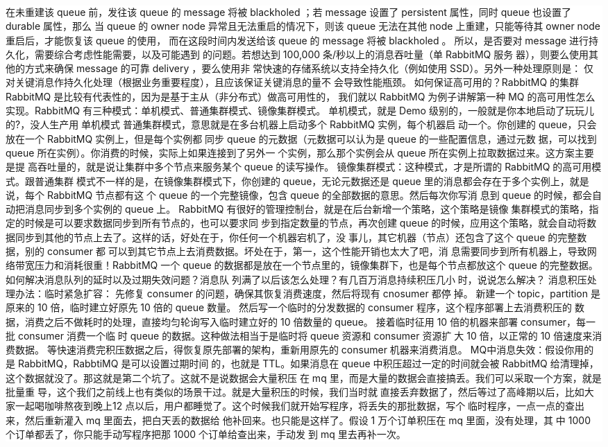 在未重建该 queue 前，发往该 queue 的 message 将被 blackholed ；若
message 设置了 persistent 属性，同时 queue 也设置了 durable 属性，那么
当 queue 的 owner node 异常且无法重启的情况下，则该 queue 无法在其他
node 上重建，只能等待其 owner node 重启后，才能恢复该 queue 的使用，
而在这段时间内发送给该 queue 的 message 将被 blackholed 。
所以，是否要对 message 进行持久化，需要综合考虑性能需要，以及可能遇到
的问题。若想达到 100,000 条/秒以上的消息吞吐量（单 RabbitMQ 服务
器），则要么使用其他的方式来确保 message 的可靠 delivery ，要么使用非
常快速的存储系统以支持全持久化（例如使用 SSD）。另外一种处理原则是：
仅对关键消息作持久化处理（根据业务重要程度），且应该保证关键消息的量不
会导致性能瓶颈。
如何保证高可用的？RabbitMQ 的集群
RabbitMQ 是比较有代表性的，因为是基于主从（非分布式）做高可用性的，
我们就以 RabbitMQ 为例子讲解第一种 MQ 的高可用性怎么实现。RabbitMQ
有三种模式：单机模式、普通集群模式、镜像集群模式。
单机模式，就是 Demo 级别的，一般就是你本地启动了玩玩儿的?，没人生产用
单机模式
普通集群模式，意思就是在多台机器上启动多个 RabbitMQ 实例，每个机器启
动一个。你创建的 queue，只会放在一个 RabbitMQ 实例上，但是每个实例都
同步 queue 的元数据（元数据可以认为是 queue 的一些配置信息，通过元数
据，可以找到 queue 所在实例）。你消费的时候，实际上如果连接到了另外一
个实例，那么那个实例会从 queue 所在实例上拉取数据过来。这方案主要是提
高吞吐量的，就是说让集群中多个节点来服务某个 queue 的读写操作。
镜像集群模式：这种模式，才是所谓的 RabbitMQ 的高可用模式。跟普通集群
模式不一样的是，在镜像集群模式下，你创建的 queue，无论元数据还是
queue 里的消息都会存在于多个实例上，就是说，每个 RabbitMQ 节点都有这
个 queue 的一个完整镜像，包含 queue 的全部数据的意思。然后每次你写消
息到 queue 的时候，都会自动把消息同步到多个实例的 queue 上。
RabbitMQ 有很好的管理控制台，就是在后台新增一个策略，这个策略是镜像
集群模式的策略，指定的时候是可以要求数据同步到所有节点的，也可以要求同
步到指定数量的节点，再次创建 queue 的时候，应用这个策略，就会自动将数
据同步到其他的节点上去了。这样的话，好处在于，你任何一个机器宕机了，没
事儿，其它机器（节点）还包含了这个 queue 的完整数据，别的 consumer 都
可以到其它节点上去消费数据。坏处在于，第一，这个性能开销也太大了吧，消
息需要同步到所有机器上，导致网络带宽压力和消耗很重！RabbitMQ 一个
queue 的数据都是放在一个节点里的，镜像集群下，也是每个节点都放这个
queue 的完整数据。
如何解决消息队列的延时以及过期失效问题？消息队
列满了以后该怎么处理？有几百万消息持续积压几小
时，说说怎么解决？
消息积压处理办法：临时紧急扩容：
先修复 consumer 的问题，确保其恢复消费速度，然后将现有 cnosumer 都停
掉。
新建一个 topic，partition 是原来的 10 倍，临时建立好原先 10 倍的 queue
数量。
然后写一个临时的分发数据的 consumer 程序，这个程序部署上去消费积压的
数据，消费之后不做耗时的处理，直接均匀轮询写入临时建立好的 10 倍数量的
queue。
接着临时征用 10 倍的机器来部署 consumer，每一批 consumer 消费一个临
时 queue 的数据。这种做法相当于是临时将 queue 资源和 consumer 资源扩
大 10 倍，以正常的 10 倍速度来消费数据。
等快速消费完积压数据之后，得恢复原先部署的架构，重新用原先的 consumer
机器来消费消息。
MQ中消息失效：假设你用的是 RabbitMQ，RabbtiMQ 是可以设置过期时间
的，也就是 TTL。如果消息在 queue 中积压超过一定的时间就会被 RabbitMQ
给清理掉，这个数据就没了。那这就是第二个坑了。这就不是说数据会大量积压
在 mq 里，而是大量的数据会直接搞丢。我们可以采取一个方案，就是批量重
导，这个我们之前线上也有类似的场景干过。就是大量积压的时候，我们当时就
直接丢弃数据了，然后等过了高峰期以后，比如大家一起喝咖啡熬夜到晚上12
点以后，用户都睡觉了。这个时候我们就开始写程序，将丢失的那批数据，写个
临时程序，一点一点的查出来，然后重新灌入 mq 里面去，把白天丢的数据给
他补回来。也只能是这样了。假设 1 万个订单积压在 mq 里面，没有处理，其
中 1000 个订单都丢了，你只能手动写程序把那 1000 个订单给查出来，手动发
到 mq 里去再补一次。